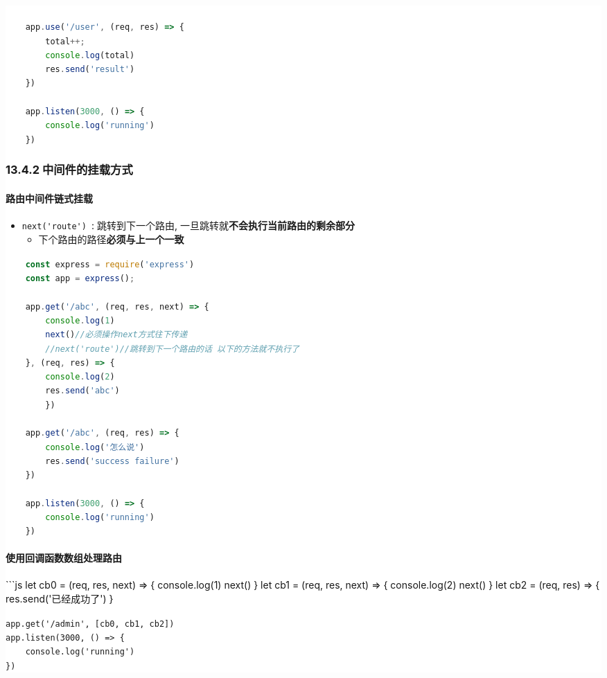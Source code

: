 ```js   

    app.use('/user', (req, res) => {
        total++;
        console.log(total)
        res.send('result')
    })

    app.listen(3000, () => {
        console.log('running')
    })
```
### 13.4.2 中间件的挂载方式
<h4>路由中间件链式挂载</h4>

- `next('route') `: 跳转到下一个路由, 一旦跳转就**不会执行当前路由的剩余部分**
    + 下个路由的路径**必须与上一个一致**
```js
    const express = require('express')
    const app = express();

    app.get('/abc', (req, res, next) => {
        console.log(1)
        next()//必须操作next方式往下传递
        //next('route')//跳转到下一个路由的话 以下的方法就不执行了
    }, (req, res) => {
        console.log(2)
        res.send('abc')
        })

    app.get('/abc', (req, res) => {
        console.log('怎么说')
        res.send('success failure')
    })
    
    app.listen(3000, () => {
        console.log('running')
    })
```

<h4>使用回调函数数组处理路由</h4>
```js
    let cb0 = (req, res, next) => {
        console.log(1)
        next()
    }
    let cb1 = (req, res, next) => {
        console.log(2)
        next()
    }    
    let cb2 = (req, res) => {
        res.send('已经成功了')
    }

    app.get('/admin', [cb0, cb1, cb2])
    app.listen(3000, () => {
        console.log('running')
    })
```
